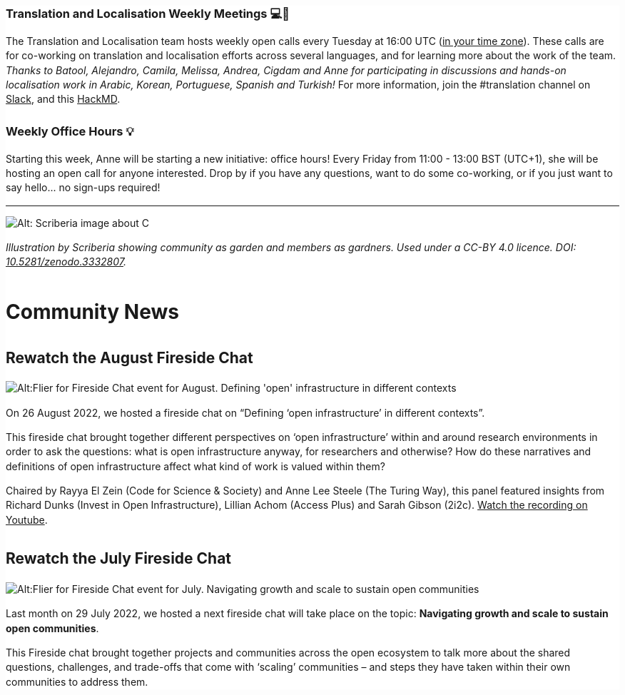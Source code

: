 ### Translation and Localisation Weekly Meetings 💻🏡

The Translation and Localisation team hosts weekly open calls every Tuesday at 16:00 UTC ([in your time zone](https://arewemeetingyet.com/London/2022-06-21/16:00)). 
These calls are for co-working on translation and localisation efforts across several languages, and for learning more about the work of the team. 
*Thanks to Batool, Alejandro, Camila, Melissa, Andrea, Cigdam and Anne for participating in discussions and hands-on localisation work in Arabic, Korean, Portuguese, Spanish and Turkish!*
For more information, join the #translation channel on [Slack](https://tinyurl.com/jointuringwayslack), and this [HackMD](https://hackmd.io/@1PPG0ptkTeW_qYfRy5S42Q/HJjYITE_c/edit).

### Weekly Office Hours 💡
Starting this week, Anne will be starting a new initiative: office hours! Every Friday from 11:00 - 13:00 BST (UTC+1), she will be hosting an open call for anyone interested. Drop by if you have any questions, want to do some co-working, or if you just want to say hello... no sign-ups required!

---

![Alt: Scriberia image about C](https://i.imgur.com/tNqe1vf.jpg)

_Illustration by Scriberia showing community as garden and members as gardners. Used under a CC-BY 4.0 licence. DOI: [10.5281/zenodo.3332807](https://zenodo.org/record/5706310#.YoS-RmDMK58)._

# Community News

## Rewatch the August Fireside Chat

![Alt:Flier for Fireside Chat event for August. Defining 'open' infrastructure in different contexts](https://i.imgur.com/AFYuzDa.png)

On 26 August 2022, we hosted a fireside chat on “Defining ‘open infrastructure’ in different contexts”.

This fireside chat brought together different perspectives on ‘open infrastructure’ within and around research environments in order to ask the questions: what is open infrastructure anyway, for researchers and otherwise? How do these narratives and definitions of open infrastructure affect what kind of work is valued within them? 

Chaired by Rayya El Zein (Code for Science & Society) and Anne Lee Steele (The Turing Way), this panel featured insights from Richard Dunks (Invest in Open Infrastructure), Lillian Achom (Access Plus) and Sarah Gibson (2i2c). [Watch the recording on Youtube](https://www.youtube.com/watch?v=ZE2NXe74nSc&list=PLBxcQEfGu3DmBcSmt9GVfo4wN1KP1y2yl&index=8).

## Rewatch the July Fireside Chat

![Alt:Flier for Fireside Chat event for July. Navigating growth and scale to sustain open communities](https://i.imgur.com/N9KCQsI.jpg)

Last month on 29 July 2022, we hosted a next fireside chat will take place on the topic: **Navigating growth and scale to sustain open communities**.

This Fireside chat brought together projects and communities across the open ecosystem to talk more about the shared questions, challenges, and trade-offs that come with ‘scaling’ communities – and steps they have taken within their own communities to address them. 
